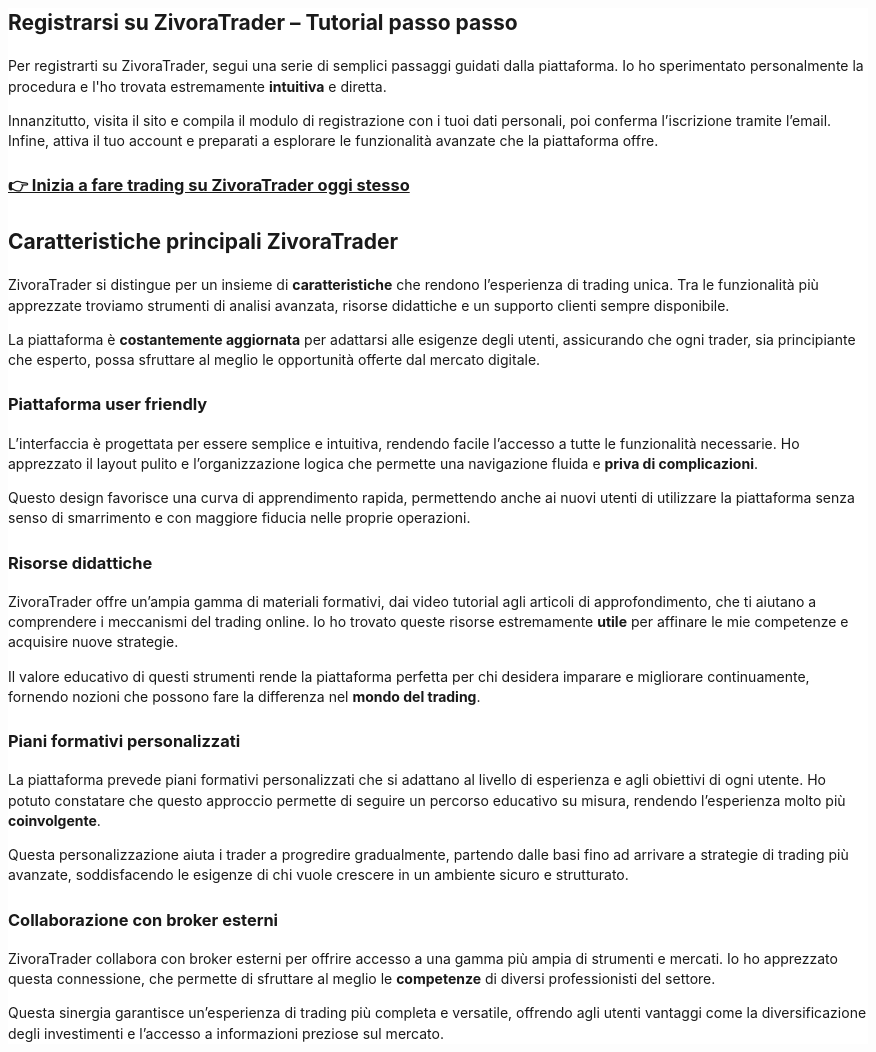 ## Registrarsi su ZivoraTrader – Tutorial passo passo  
Per registrarti su ZivoraTrader, segui una serie di semplici passaggi guidati dalla piattaforma. Io ho sperimentato personalmente la procedura e l'ho trovata estremamente **intuitiva** e diretta.  

Innanzitutto, visita il sito e compila il modulo di registrazione con i tuoi dati personali, poi conferma l’iscrizione tramite l’email. Infine, attiva il tuo account e preparati a esplorare le funzionalità avanzate che la piattaforma offre.

### [👉 Inizia a fare trading su ZivoraTrader oggi stesso](https://abroadview.org/zivoratrader/)
## Caratteristiche principali ZivoraTrader  
ZivoraTrader si distingue per un insieme di **caratteristiche** che rendono l’esperienza di trading unica. Tra le funzionalità più apprezzate troviamo strumenti di analisi avanzata, risorse didattiche e un supporto clienti sempre disponibile.  

La piattaforma è **costantemente aggiornata** per adattarsi alle esigenze degli utenti, assicurando che ogni trader, sia principiante che esperto, possa sfruttare al meglio le opportunità offerte dal mercato digitale.

### Piattaforma user friendly  
L’interfaccia è progettata per essere semplice e intuitiva, rendendo facile l’accesso a tutte le funzionalità necessarie. Ho apprezzato il layout pulito e l’organizzazione logica che permette una navigazione fluida e **priva di complicazioni**.  

Questo design favorisce una curva di apprendimento rapida, permettendo anche ai nuovi utenti di utilizzare la piattaforma senza senso di smarrimento e con maggiore fiducia nelle proprie operazioni.

### Risorse didattiche  
ZivoraTrader offre un’ampia gamma di materiali formativi, dai video tutorial agli articoli di approfondimento, che ti aiutano a comprendere i meccanismi del trading online. Io ho trovato queste risorse estremamente **utile** per affinare le mie competenze e acquisire nuove strategie.  

Il valore educativo di questi strumenti rende la piattaforma perfetta per chi desidera imparare e migliorare continuamente, fornendo nozioni che possono fare la differenza nel **mondo del trading**.

### Piani formativi personalizzati  
La piattaforma prevede piani formativi personalizzati che si adattano al livello di esperienza e agli obiettivi di ogni utente. Ho potuto constatare che questo approccio permette di seguire un percorso educativo su misura, rendendo l’esperienza molto più **coinvolgente**.  

Questa personalizzazione aiuta i trader a progredire gradualmente, partendo dalle basi fino ad arrivare a strategie di trading più avanzate, soddisfacendo le esigenze di chi vuole crescere in un ambiente sicuro e strutturato.

### Collaborazione con broker esterni  
ZivoraTrader collabora con broker esterni per offrire accesso a una gamma più ampia di strumenti e mercati. Io ho apprezzato questa connessione, che permette di sfruttare al meglio le **competenze** di diversi professionisti del settore.  

Questa sinergia garantisce un’esperienza di trading più completa e versatile, offrendo agli utenti vantaggi come la diversificazione degli investimenti e l’accesso a informazioni preziose sul mercato.
